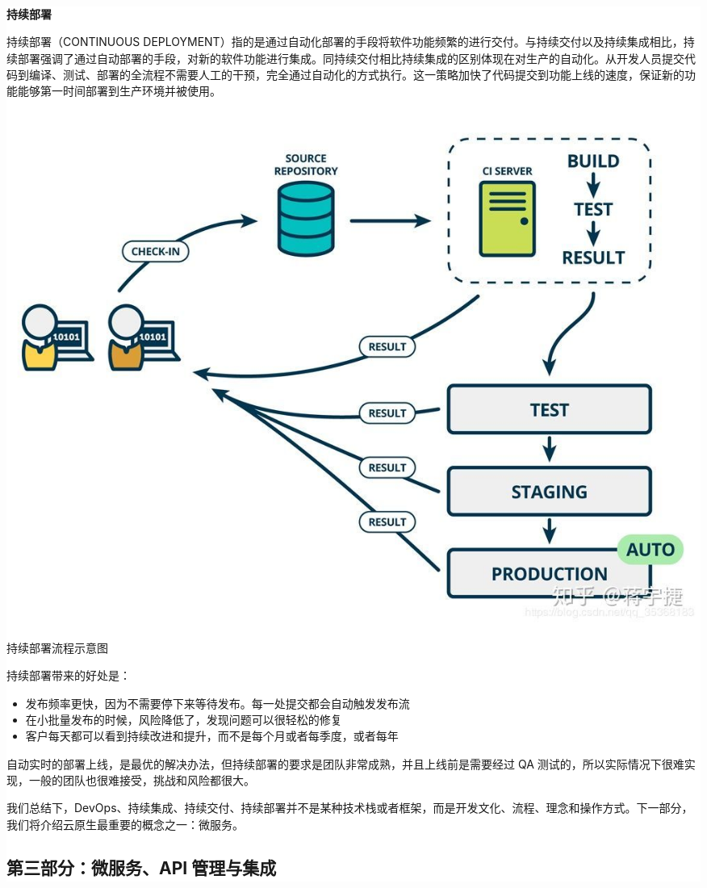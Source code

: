 **持续部署**

持续部署（CONTINUOUS DEPLOYMENT）指的是通过自动化部署的手段将软件功能频繁的进行交付。与持续交付以及持续集成相比，持续部署强调了通过自动部署的手段，对新的软件功能进行集成。同持续交付相比持续集成的区别体现在对生产的自动化。从开发人员提交代码到编译、测试、部署的全流程不需要人工的干预，完全通过自动化的方式执行。这一策略加快了代码提交到功能上线的速度，保证新的功能能够第一时间部署到生产环境并被使用。

![](007S8ZIlly1gfhcxi2ytgj30rs0kkmyj.jpg)

持续部署流程示意图

持续部署带来的好处是：

- 发布频率更快，因为不需要停下来等待发布。每一处提交都会自动触发发布流
- 在小批量发布的时候，风险降低了，发现问题可以很轻松的修复
- 客户每天都可以看到持续改进和提升，而不是每个月或者每季度，或者每年

自动实时的部署上线，是最优的解决办法，但持续部署的要求是团队非常成熟，并且上线前是需要经过 QA 测试的，所以实际情况下很难实现，一般的团队也很难接受，挑战和风险都很大。

我们总结下，DevOps、持续集成、持续交付、持续部署并不是某种技术栈或者框架，而是开发文化、流程、理念和操作方式。下一部分，我们将介绍云原生最重要的概念之一：微服务。

## 第三部分：微服务、API 管理与集成
